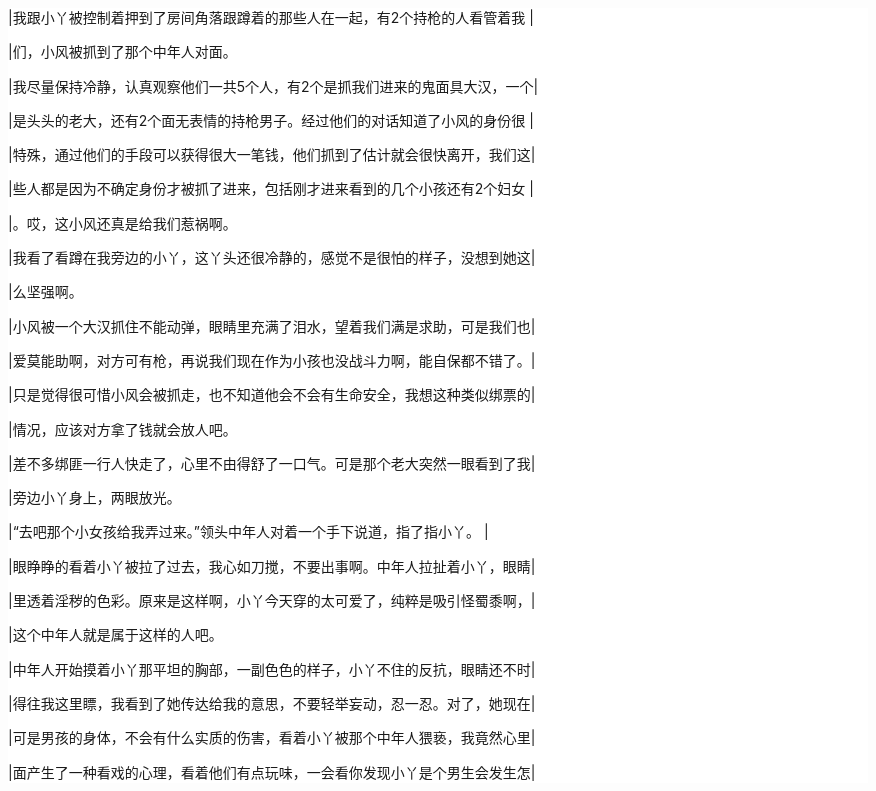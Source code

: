 |我跟小丫被控制着押到了房间角落跟蹲着的那些人在一起，有2个持枪的人看管着我 |

|们，小风被抓到了那个中年人对面。

|我尽量保持冷静，认真观察他们一共5个人，有2个是抓我们进来的鬼面具大汉，一个|

|是头头的老大，还有2个面无表情的持枪男子。经过他们的对话知道了小风的身份很 |

|特殊，通过他们的手段可以获得很大一笔钱，他们抓到了估计就会很快离开，我们这|

|些人都是因为不确定身份才被抓了进来，包括刚才进来看到的几个小孩还有2个妇女 |

|。哎，这小风还真是给我们惹祸啊。

|我看了看蹲在我旁边的小丫，这丫头还很冷静的，感觉不是很怕的样子，没想到她这|

|么坚强啊。

|小风被一个大汉抓住不能动弹，眼睛里充满了泪水，望着我们满是求助，可是我们也|

|爱莫能助啊，对方可有枪，再说我们现在作为小孩也没战斗力啊，能自保都不错了。|

|只是觉得很可惜小风会被抓走，也不知道他会不会有生命安全，我想这种类似绑票的|

|情况，应该对方拿了钱就会放人吧。

|差不多绑匪一行人快走了，心里不由得舒了一口气。可是那个老大突然一眼看到了我|

|旁边小丫身上，两眼放光。

|“去吧那个小女孩给我弄过来。”领头中年人对着一个手下说道，指了指小丫。 |

|眼睁睁的看着小丫被拉了过去，我心如刀搅，不要出事啊。中年人拉扯着小丫，眼睛|

|里透着淫秽的色彩。原来是这样啊，小丫今天穿的太可爱了，纯粹是吸引怪蜀黍啊，|

|这个中年人就是属于这样的人吧。

|中年人开始摸着小丫那平坦的胸部，一副色色的样子，小丫不住的反抗，眼睛还不时|

|得往我这里瞟，我看到了她传达给我的意思，不要轻举妄动，忍一忍。对了，她现在|

|可是男孩的身体，不会有什么实质的伤害，看着小丫被那个中年人猥亵，我竟然心里|

|面产生了一种看戏的心理，看着他们有点玩味，一会看你发现小丫是个男生会发生怎|
